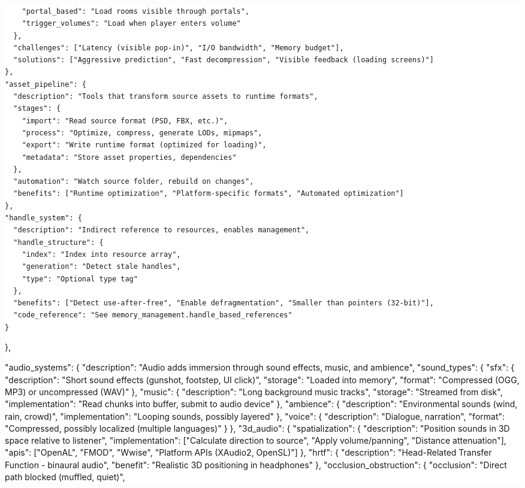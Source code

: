        "portal_based": "Load rooms visible through portals",
        "trigger_volumes": "Load when player enters volume"
      },
      "challenges": ["Latency (visible pop-in)", "I/O bandwidth", "Memory budget"],
      "solutions": ["Aggressive prediction", "Fast decompression", "Visible feedback (loading screens)"]
    },
    "asset_pipeline": {
      "description": "Tools that transform source assets to runtime formats",
      "stages": {
        "import": "Read source format (PSD, FBX, etc.)",
        "process": "Optimize, compress, generate LODs, mipmaps",
        "export": "Write runtime format (optimized for loading)",
        "metadata": "Store asset properties, dependencies"
      },
      "automation": "Watch source folder, rebuild on changes",
      "benefits": ["Runtime optimization", "Platform-specific formats", "Automated optimization"]
    },
    "handle_system": {
      "description": "Indirect reference to resources, enables management",
      "handle_structure": {
        "index": "Index into resource array",
        "generation": "Detect stale handles",
        "type": "Optional type tag"
      },
      "benefits": ["Detect use-after-free", "Enable defragmentation", "Smaller than pointers (32-bit)"],
      "code_reference": "See memory_management.handle_based_references"
    }
  },

  "audio_systems": {
    "description": "Audio adds immersion through sound effects, music, and ambience",
    "sound_types": {
      "sfx": {
        "description": "Short sound effects (gunshot, footstep, UI click)",
        "storage": "Loaded into memory",
        "format": "Compressed (OGG, MP3) or uncompressed (WAV)"
      },
      "music": {
        "description": "Long background music tracks",
        "storage": "Streamed from disk",
        "implementation": "Read chunks into buffer, submit to audio device"
      },
      "ambience": {
        "description": "Environmental sounds (wind, rain, crowd)",
        "implementation": "Looping sounds, possibly layered"
      },
      "voice": {
        "description": "Dialogue, narration",
        "format": "Compressed, possibly localized (multiple languages)"
      }
    },
    "3d_audio": {
      "spatialization": {
        "description": "Position sounds in 3D space relative to listener",
        "implementation": ["Calculate direction to source", "Apply volume/panning", "Distance attenuation"],
        "apis": ["OpenAL", "FMOD", "Wwise", "Platform APIs (XAudio2, OpenSL)"]
      },
      "hrtf": {
        "description": "Head-Related Transfer Function - binaural audio",
        "benefit": "Realistic 3D positioning in headphones"
      },
      "occlusion_obstruction": {
        "occlusion": "Direct path blocked (muffled, quiet)",